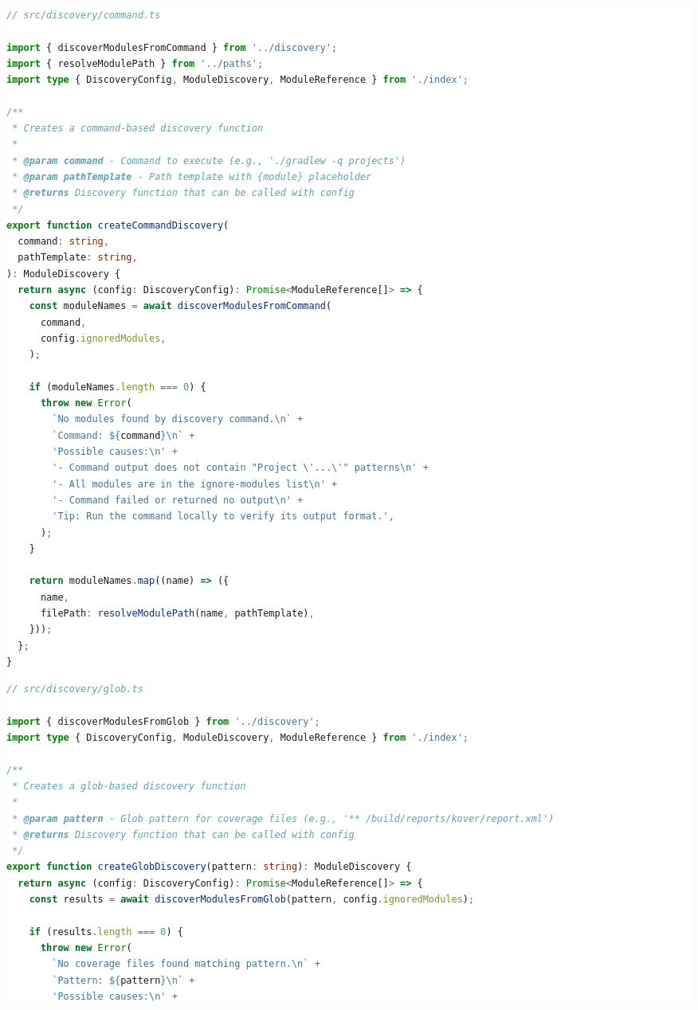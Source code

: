 ```typescript
// src/discovery/command.ts

import { discoverModulesFromCommand } from '../discovery';
import { resolveModulePath } from '../paths';
import type { DiscoveryConfig, ModuleDiscovery, ModuleReference } from './index';

/**
 * Creates a command-based discovery function
 *
 * @param command - Command to execute (e.g., './gradlew -q projects')
 * @param pathTemplate - Path template with {module} placeholder
 * @returns Discovery function that can be called with config
 */
export function createCommandDiscovery(
  command: string,
  pathTemplate: string,
): ModuleDiscovery {
  return async (config: DiscoveryConfig): Promise<ModuleReference[]> => {
    const moduleNames = await discoverModulesFromCommand(
      command,
      config.ignoredModules,
    );

    if (moduleNames.length === 0) {
      throw new Error(
        `No modules found by discovery command.\n` +
        `Command: ${command}\n` +
        'Possible causes:\n' +
        '- Command output does not contain "Project \'...\'" patterns\n' +
        '- All modules are in the ignore-modules list\n' +
        '- Command failed or returned no output\n' +
        'Tip: Run the command locally to verify its output format.',
      );
    }

    return moduleNames.map((name) => ({
      name,
      filePath: resolveModulePath(name, pathTemplate),
    }));
  };
}
```

```typescript
// src/discovery/glob.ts

import { discoverModulesFromGlob } from '../discovery';
import type { DiscoveryConfig, ModuleDiscovery, ModuleReference } from './index';

/**
 * Creates a glob-based discovery function
 *
 * @param pattern - Glob pattern for coverage files (e.g., '** /build/reports/kover/report.xml')
 * @returns Discovery function that can be called with config
 */
export function createGlobDiscovery(pattern: string): ModuleDiscovery {
  return async (config: DiscoveryConfig): Promise<ModuleReference[]> => {
    const results = await discoverModulesFromGlob(pattern, config.ignoredModules);

    if (results.length === 0) {
      throw new Error(
        `No coverage files found matching pattern.\n` +
        `Pattern: ${pattern}\n` +
        'Possible causes:\n' +
```